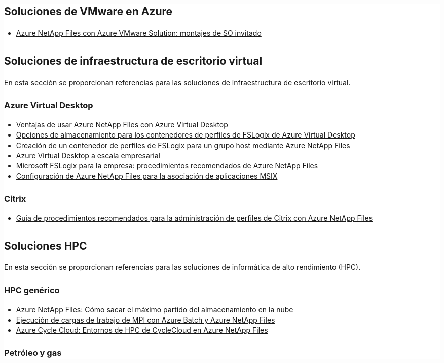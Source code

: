 ## <a name="azure-vmware-solutions"></a>Soluciones de VMware en Azure

* [Azure NetApp Files con Azure VMware Solution: montajes de SO invitado](../azure-vmware/netapp-files-with-azure-vmware-solution.md)

## <a name="virtual-desktop-infrastructure-solutions"></a>Soluciones de infraestructura de escritorio virtual

En esta sección se proporcionan referencias para las soluciones de infraestructura de escritorio virtual.

### <a name="azure-virtual-desktop"></a><a name="windows-virtual-desktop"></a>Azure Virtual Desktop

* [Ventajas de usar Azure NetApp Files con Azure Virtual Desktop](solutions-windows-virtual-desktop.md)
* [Opciones de almacenamiento para los contenedores de perfiles de FSLogix de Azure Virtual Desktop](../virtual-desktop/store-fslogix-profile.md#azure-platform-details)
* [Creación de un contenedor de perfiles de FSLogix para un grupo host mediante Azure NetApp Files](../virtual-desktop/create-fslogix-profile-container.md)
* [Azure Virtual Desktop a escala empresarial](/azure/architecture/example-scenario/wvd/windows-virtual-desktop)
* [Microsoft FSLogix para la empresa: procedimientos recomendados de Azure NetApp Files](/azure/architecture/example-scenario/wvd/windows-virtual-desktop-fslogix#azure-netapp-files-best-practices)
* [Configuración de Azure NetApp Files para la asociación de aplicaciones MSIX](https://techcommunity.microsoft.com/t5/windows-virtual-desktop/setting-up-azure-netapp-files-for-msix-app-attach-step-by-step/m-p/1990021)

### <a name="citrix"></a>Citrix   

* [Guía de procedimientos recomendados para la administración de perfiles de Citrix con Azure NetApp Files](https://www.netapp.com/pdf.html?item=/media/55973-tr-4901.pdf)


## <a name="hpc-solutions"></a>Soluciones HPC

En esta sección se proporcionan referencias para las soluciones de informática de alto rendimiento (HPC). 

### <a name="generic-hpc"></a>HPC genérico

* [Azure NetApp Files: Cómo sacar el máximo partido del almacenamiento en la nube](https://cloud.netapp.com/hubfs/Resources/ANF%20PERFORMANCE%20TESTING%20IN%20TEMPLATE.pdf)
* [Ejecución de cargas de trabajo de MPI con Azure Batch y Azure NetApp Files](https://azure.microsoft.com/resources/run-mpi-workloads-with-azure-batch-and-azure-netapp-files/)
* [Azure Cycle Cloud: Entornos de HPC de CycleCloud en Azure NetApp Files](/azure/cyclecloud/overview)

### <a name="oil-and-gas"></a>Petróleo y gas
